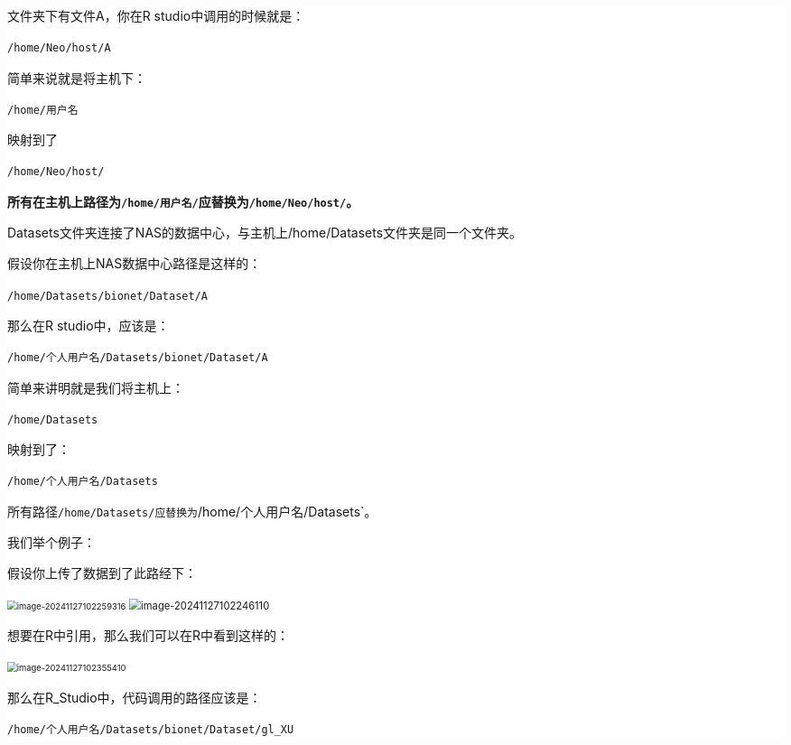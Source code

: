 文件夹下有文件A，你在R studio中调用的时候就是：

```bash
/home/Neo/host/A
```

简单来说就是将主机下：

```bash
/home/用户名
```

映射到了

```bash
/home/Neo/host/
```

**所有在主机上路径为`/home/用户名/`应替换为`/home/Neo/host/`。**

Datasets文件夹连接了NAS的数据中心，与主机上/home/Datasets文件夹是同一个文件夹。

假设你在主机上NAS数据中心路径是这样的：

```bash
/home/Datasets/bionet/Dataset/A
```

那么在R studio中，应该是：

```bash
/home/个人用户名/Datasets/bionet/Dataset/A
```

简单来讲明就是我们将主机上：

```bash
/home/Datasets 
```

映射到了：

```bash
/home/个人用户名/Datasets
```

所有路径`/home/Datasets/应替换为`/home/个人用户名/Datasets`。

我们举个例子：

假设你上传了数据到了此路经下：

<img src="https://s2.loli.net/2024/11/27/1xn5UVXD3p9NWH6.png" alt="image-20241127102259316" style="zoom:67%;" />

<img src="https://s2.loli.net/2024/11/27/eDyZOpgkLwXjKIn.png" alt="image-20241127102246110" style="zoom:80%;" />

想要在R中引用，那么我们可以在R中看到这样的：

<img src="https://s2.loli.net/2024/11/27/Em8BXquW9CUv5Td.png" alt="image-20241127102355410" style="zoom:67%;" />

那么在R_Studio中，代码调用的路径应该是：

```bash
/home/个人用户名/Datasets/bionet/Dataset/gl_XU
```
